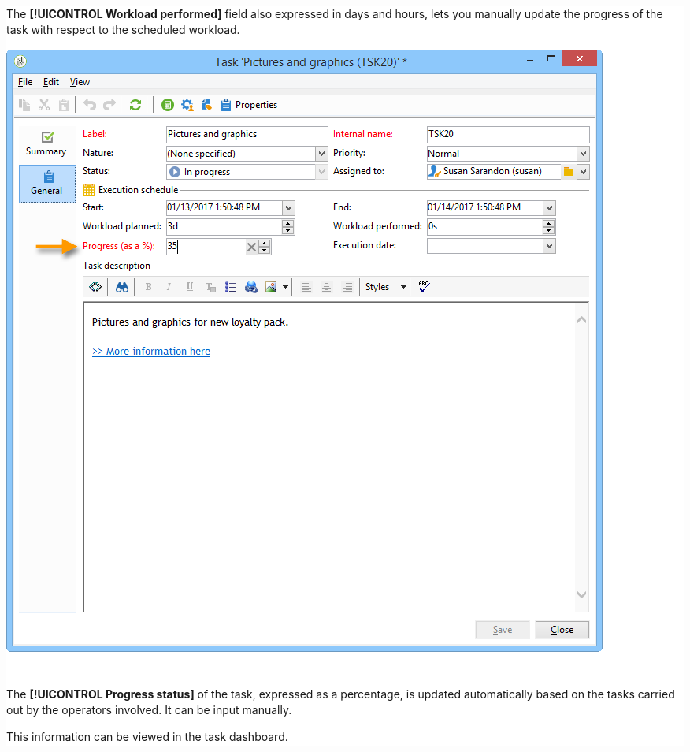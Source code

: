 The **[!UICONTROL Workload performed]** field also expressed in days and hours, lets you manually update the progress of the task with respect to the scheduled workload.

![](assets/s_ncs_user_task_percentage_done_enter.png)

The **[!UICONTROL Progress status]** of the task, expressed as a percentage, is updated automatically based on the tasks carried out by the operators involved. It can be input manually.

This information can be viewed in the task dashboard.
